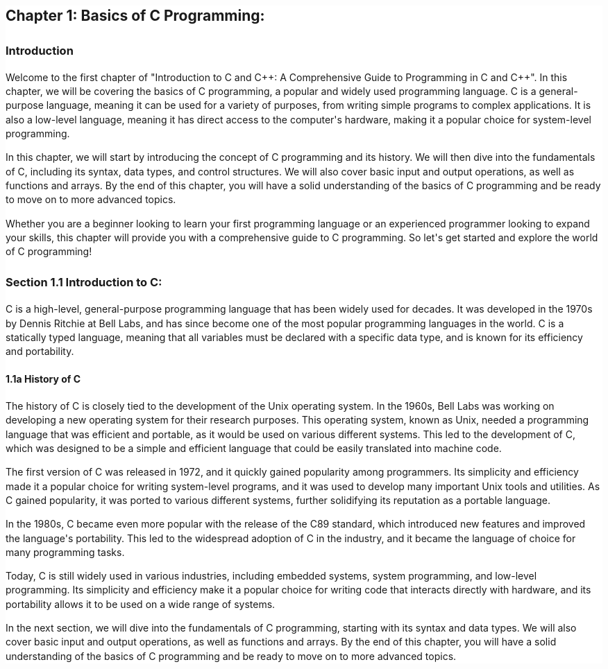 ## Chapter 1: Basics of C Programming:

### Introduction

Welcome to the first chapter of "Introduction to C and C++: A Comprehensive Guide to Programming in C and C++". In this chapter, we will be covering the basics of C programming, a popular and widely used programming language. C is a general-purpose language, meaning it can be used for a variety of purposes, from writing simple programs to complex applications. It is also a low-level language, meaning it has direct access to the computer's hardware, making it a popular choice for system-level programming.

In this chapter, we will start by introducing the concept of C programming and its history. We will then dive into the fundamentals of C, including its syntax, data types, and control structures. We will also cover basic input and output operations, as well as functions and arrays. By the end of this chapter, you will have a solid understanding of the basics of C programming and be ready to move on to more advanced topics.

Whether you are a beginner looking to learn your first programming language or an experienced programmer looking to expand your skills, this chapter will provide you with a comprehensive guide to C programming. So let's get started and explore the world of C programming!




### Section 1.1 Introduction to C:

C is a high-level, general-purpose programming language that has been widely used for decades. It was developed in the 1970s by Dennis Ritchie at Bell Labs, and has since become one of the most popular programming languages in the world. C is a statically typed language, meaning that all variables must be declared with a specific data type, and is known for its efficiency and portability.

#### 1.1a History of C

The history of C is closely tied to the development of the Unix operating system. In the 1960s, Bell Labs was working on developing a new operating system for their research purposes. This operating system, known as Unix, needed a programming language that was efficient and portable, as it would be used on various different systems. This led to the development of C, which was designed to be a simple and efficient language that could be easily translated into machine code.

The first version of C was released in 1972, and it quickly gained popularity among programmers. Its simplicity and efficiency made it a popular choice for writing system-level programs, and it was used to develop many important Unix tools and utilities. As C gained popularity, it was ported to various different systems, further solidifying its reputation as a portable language.

In the 1980s, C became even more popular with the release of the C89 standard, which introduced new features and improved the language's portability. This led to the widespread adoption of C in the industry, and it became the language of choice for many programming tasks.

Today, C is still widely used in various industries, including embedded systems, system programming, and low-level programming. Its simplicity and efficiency make it a popular choice for writing code that interacts directly with hardware, and its portability allows it to be used on a wide range of systems.

In the next section, we will dive into the fundamentals of C programming, starting with its syntax and data types. We will also cover basic input and output operations, as well as functions and arrays. By the end of this chapter, you will have a solid understanding of the basics of C programming and be ready to move on to more advanced topics.
